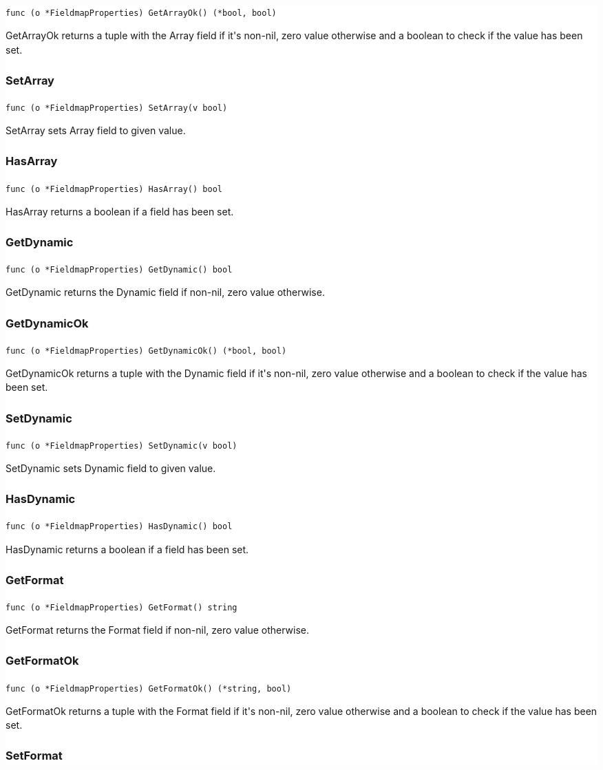 `func (o *FieldmapProperties) GetArrayOk() (*bool, bool)`

GetArrayOk returns a tuple with the Array field if it's non-nil, zero value otherwise
and a boolean to check if the value has been set.

### SetArray

`func (o *FieldmapProperties) SetArray(v bool)`

SetArray sets Array field to given value.

### HasArray

`func (o *FieldmapProperties) HasArray() bool`

HasArray returns a boolean if a field has been set.

### GetDynamic

`func (o *FieldmapProperties) GetDynamic() bool`

GetDynamic returns the Dynamic field if non-nil, zero value otherwise.

### GetDynamicOk

`func (o *FieldmapProperties) GetDynamicOk() (*bool, bool)`

GetDynamicOk returns a tuple with the Dynamic field if it's non-nil, zero value otherwise
and a boolean to check if the value has been set.

### SetDynamic

`func (o *FieldmapProperties) SetDynamic(v bool)`

SetDynamic sets Dynamic field to given value.

### HasDynamic

`func (o *FieldmapProperties) HasDynamic() bool`

HasDynamic returns a boolean if a field has been set.

### GetFormat

`func (o *FieldmapProperties) GetFormat() string`

GetFormat returns the Format field if non-nil, zero value otherwise.

### GetFormatOk

`func (o *FieldmapProperties) GetFormatOk() (*string, bool)`

GetFormatOk returns a tuple with the Format field if it's non-nil, zero value otherwise
and a boolean to check if the value has been set.

### SetFormat
